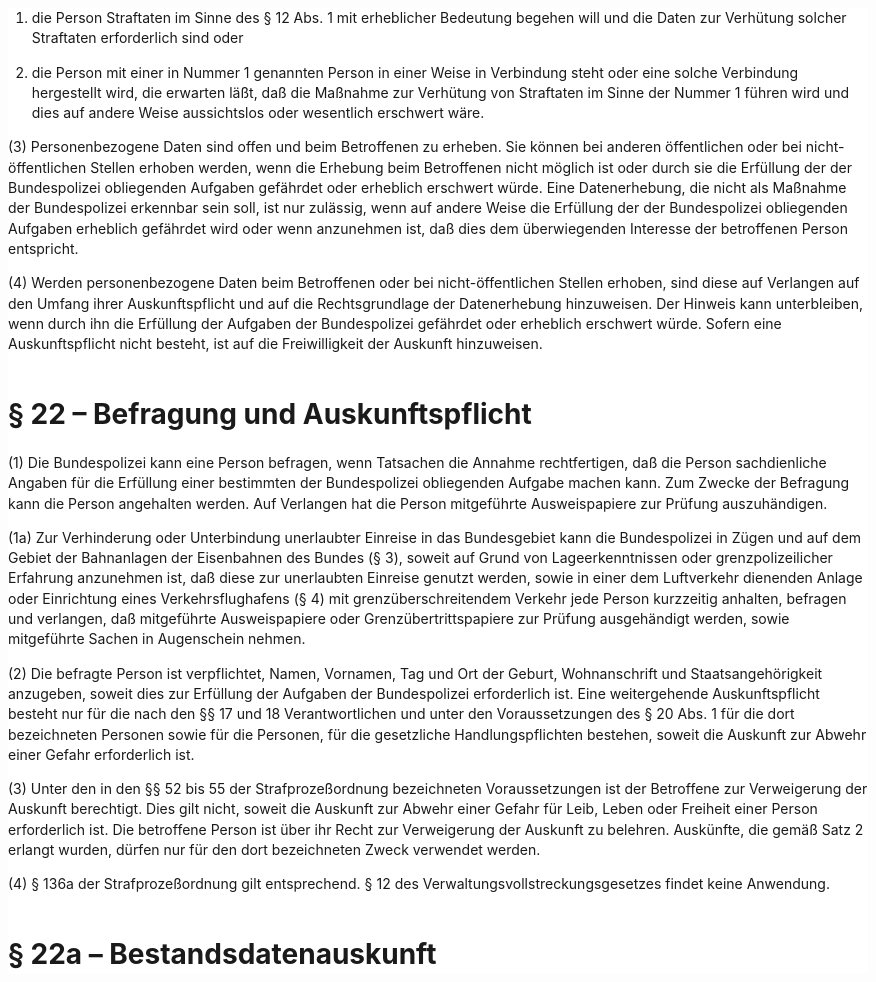 1. die Person Straftaten im Sinne des § 12 Abs. 1 mit erheblicher Bedeutung begehen will und die Daten zur Verhütung solcher Straftaten erforderlich sind oder

2. die Person mit einer in Nummer 1 genannten Person in einer Weise in Verbindung steht oder eine solche Verbindung hergestellt wird, die erwarten läßt, daß die Maßnahme zur Verhütung von Straftaten im Sinne der Nummer 1 führen wird und dies auf andere Weise aussichtslos oder wesentlich erschwert wäre.

(3) Personenbezogene Daten sind offen und beim Betroffenen zu erheben. Sie können bei anderen öffentlichen oder bei nicht-öffentlichen Stellen erhoben werden, wenn die Erhebung beim Betroffenen nicht möglich ist oder durch sie die Erfüllung der der Bundespolizei obliegenden Aufgaben gefährdet oder erheblich erschwert würde. Eine Datenerhebung, die nicht als Maßnahme der Bundespolizei erkennbar sein soll, ist nur zulässig, wenn auf andere Weise die Erfüllung der der Bundespolizei obliegenden Aufgaben erheblich gefährdet wird oder wenn anzunehmen ist, daß dies dem überwiegenden Interesse der betroffenen Person entspricht.

(4) Werden personenbezogene Daten beim Betroffenen oder bei nicht-öffentlichen Stellen erhoben, sind diese auf Verlangen auf den Umfang ihrer Auskunftspflicht und auf die Rechtsgrundlage der Datenerhebung hinzuweisen. Der Hinweis kann unterbleiben, wenn durch ihn die Erfüllung der Aufgaben der Bundespolizei gefährdet oder erheblich erschwert würde. Sofern eine Auskunftspflicht nicht besteht, ist auf die Freiwilligkeit der Auskunft hinzuweisen.

# § 22 – Befragung und Auskunftspflicht

(1) Die Bundespolizei kann eine Person befragen, wenn Tatsachen die Annahme rechtfertigen, daß die Person sachdienliche Angaben für die Erfüllung einer bestimmten der Bundespolizei obliegenden Aufgabe machen kann. Zum Zwecke der Befragung kann die Person angehalten werden. Auf Verlangen hat die Person mitgeführte Ausweispapiere zur Prüfung auszuhändigen.

(1a) Zur Verhinderung oder Unterbindung unerlaubter Einreise in das Bundesgebiet kann die Bundespolizei in Zügen und auf dem Gebiet der Bahnanlagen der Eisenbahnen des Bundes (§ 3), soweit auf Grund von Lageerkenntnissen oder grenzpolizeilicher Erfahrung anzunehmen ist, daß diese zur unerlaubten Einreise genutzt werden, sowie in einer dem Luftverkehr dienenden Anlage oder Einrichtung eines Verkehrsflughafens (§ 4) mit grenzüberschreitendem Verkehr jede Person kurzzeitig anhalten, befragen und verlangen, daß mitgeführte Ausweispapiere oder Grenzübertrittspapiere zur Prüfung ausgehändigt werden, sowie mitgeführte Sachen in Augenschein nehmen.

(2) Die befragte Person ist verpflichtet, Namen, Vornamen, Tag und Ort der Geburt, Wohnanschrift und Staatsangehörigkeit anzugeben, soweit dies zur Erfüllung der Aufgaben der Bundespolizei erforderlich ist. Eine weitergehende Auskunftspflicht besteht nur für die nach den §§ 17 und 18 Verantwortlichen und unter den Voraussetzungen des § 20 Abs. 1 für die dort bezeichneten Personen sowie für die Personen, für die gesetzliche Handlungspflichten bestehen, soweit die Auskunft zur Abwehr einer Gefahr erforderlich ist.

(3) Unter den in den §§ 52 bis 55 der Strafprozeßordnung bezeichneten Voraussetzungen ist der Betroffene zur Verweigerung der Auskunft berechtigt. Dies gilt nicht, soweit die Auskunft zur Abwehr einer Gefahr für Leib, Leben oder Freiheit einer Person erforderlich ist. Die betroffene Person ist über ihr Recht zur Verweigerung der Auskunft zu belehren. Auskünfte, die gemäß Satz 2 erlangt wurden, dürfen nur für den dort bezeichneten Zweck verwendet werden.

(4) § 136a der Strafprozeßordnung gilt entsprechend. § 12 des Verwaltungsvollstreckungsgesetzes findet keine Anwendung.

# § 22a – Bestandsdatenauskunft
